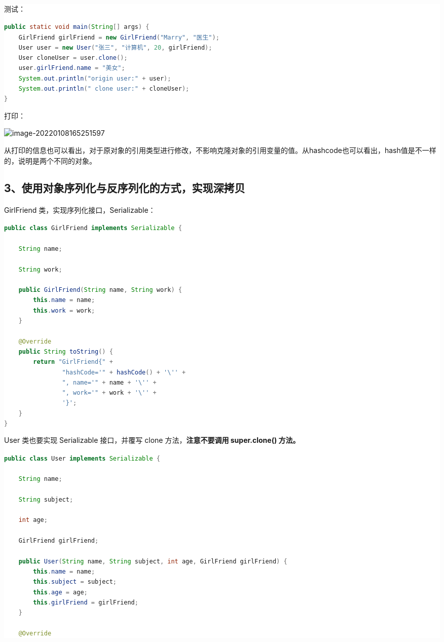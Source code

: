 测试：

```java
public static void main(String[] args) {
    GirlFriend girlFriend = new GirlFriend("Marry", "医生");
    User user = new User("张三", "计算机", 20, girlFriend);
    User cloneUser = user.clone();
    user.girlFriend.name = "美女";
    System.out.println("origin user:" + user);
    System.out.println(" clone user:" + cloneUser);
}
```

打印：

![image-20220108165251597](https://gitee.com/meiSThub/BlogImage/raw/master/2020/image-20220108165251597.png)

从打印的信息也可以看出，对于原对象的引用类型进行修改，不影响克隆对象的引用变量的值。从hashcode也可以看出，hash值是不一样的，说明是两个不同的对象。

## 3、使用对象序列化与反序列化的方式，实现深拷贝

GirlFriend 类，实现序列化接口，Serializable：

```java
public class GirlFriend implements Serializable {

    String name;

    String work;

    public GirlFriend(String name, String work) {
        this.name = name;
        this.work = work;
    }

    @Override
    public String toString() {
        return "GirlFriend{" +
                "hashCode='" + hashCode() + '\'' +
                ", name='" + name + '\'' +
                ", work='" + work + '\'' +
                '}';
    }
}
```

User 类也要实现 Serializable 接口，并覆写 clone 方法，**注意不要调用 super.clone() 方法。**

```java
public class User implements Serializable {

    String name;

    String subject;

    int age;

    GirlFriend girlFriend;

    public User(String name, String subject, int age, GirlFriend girlFriend) {
        this.name = name;
        this.subject = subject;
        this.age = age;
        this.girlFriend = girlFriend;
    }

    @Override
```